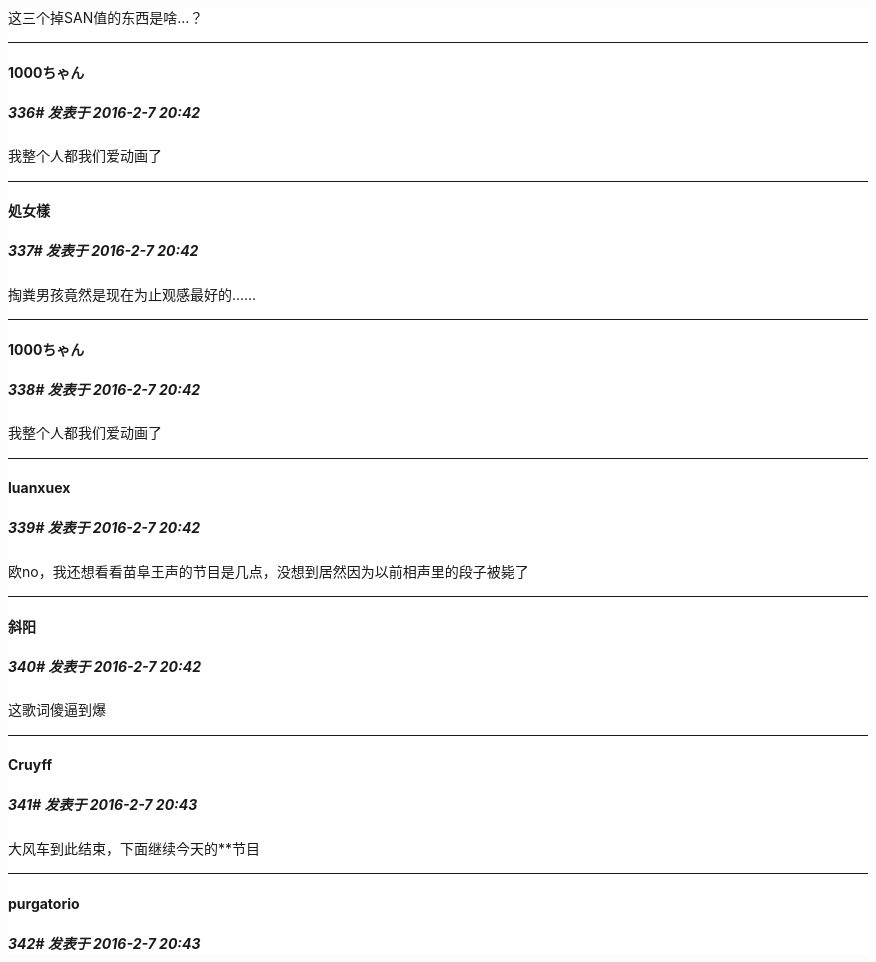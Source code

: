
这三个掉SAN值的东西是啥…？


-----

####  1000ちゃん  
##### 336#       发表于 2016-2-7 20:42


我整个人都我们爱动画了


-----

####  処女樣  
##### 337#       发表于 2016-2-7 20:42


掏粪男孩竟然是现在为止观感最好的……


-----

####  1000ちゃん  
##### 338#       发表于 2016-2-7 20:42


我整个人都我们爱动画了


-----

####  luanxuex  
##### 339#       发表于 2016-2-7 20:42


欧no，我还想看看苗阜王声的节目是几点，没想到居然因为以前相声里的段子被毙了


-----

####  斜阳  
##### 340#       发表于 2016-2-7 20:42


这歌词傻逼到爆


-----

####  Cruyff  
##### 341#       发表于 2016-2-7 20:43


大风车到此结束，下面继续今天的**节目


-----

####  purgatorio  
##### 342#       发表于 2016-2-7 20:43
